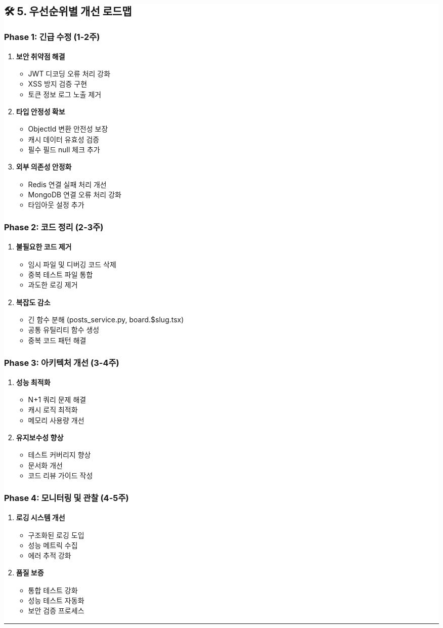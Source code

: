 ## 🛠️ 5. 우선순위별 개선 로드맵

### Phase 1: 긴급 수정 (1-2주)
1. **보안 취약점 해결**
   - JWT 디코딩 오류 처리 강화
   - XSS 방지 검증 구현
   - 토큰 정보 로그 노출 제거

2. **타입 안정성 확보**
   - ObjectId 변환 안전성 보장
   - 캐시 데이터 유효성 검증
   - 필수 필드 null 체크 추가

3. **외부 의존성 안정화**
   - Redis 연결 실패 처리 개선
   - MongoDB 연결 오류 처리 강화
   - 타임아웃 설정 추가

### Phase 2: 코드 정리 (2-3주)
1. **불필요한 코드 제거**
   - 임시 파일 및 디버깅 코드 삭제
   - 중복 테스트 파일 통합
   - 과도한 로깅 제거

2. **복잡도 감소**
   - 긴 함수 분해 (posts_service.py, board.$slug.tsx)
   - 공통 유틸리티 함수 생성
   - 중복 코드 패턴 해결

### Phase 3: 아키텍처 개선 (3-4주)
1. **성능 최적화**
   - N+1 쿼리 문제 해결
   - 캐시 로직 최적화
   - 메모리 사용량 개선

2. **유지보수성 향상**
   - 테스트 커버리지 향상
   - 문서화 개선
   - 코드 리뷰 가이드 작성

### Phase 4: 모니터링 및 관찰 (4-5주)
1. **로깅 시스템 개선**
   - 구조화된 로깅 도입
   - 성능 메트릭 수집
   - 에러 추적 강화

2. **품질 보증**
   - 통합 테스트 강화
   - 성능 테스트 자동화
   - 보안 검증 프로세스

---
